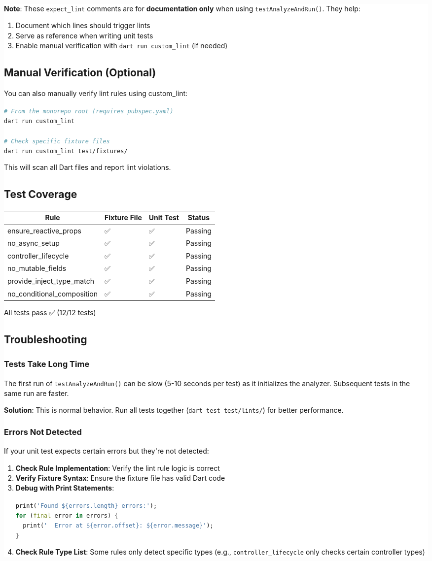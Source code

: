 **Note**: These `expect_lint` comments are for **documentation only** when using `testAnalyzeAndRun()`. They help:
1. Document which lines should trigger lints
2. Serve as reference when writing unit tests
3. Enable manual verification with `dart run custom_lint` (if needed)

## Manual Verification (Optional)

You can also manually verify lint rules using custom_lint:

```bash
# From the monorepo root (requires pubspec.yaml)
dart run custom_lint

# Check specific fixture files
dart run custom_lint test/fixtures/
```

This will scan all Dart files and report lint violations.

## Test Coverage

| Rule | Fixture File | Unit Test | Status |
|------|--------------|-----------|--------|
| ensure_reactive_props | ✅ | ✅ | Passing |
| no_async_setup | ✅ | ✅ | Passing |
| controller_lifecycle | ✅ | ✅ | Passing |
| no_mutable_fields | ✅ | ✅ | Passing |
| provide_inject_type_match | ✅ | ✅ | Passing |
| no_conditional_composition | ✅ | ✅ | Passing |

All tests pass ✅ (12/12 tests)

## Troubleshooting

### Tests Take Long Time

The first run of `testAnalyzeAndRun()` can be slow (5-10 seconds per test) as it initializes the analyzer. Subsequent tests in the same run are faster.

**Solution**: This is normal behavior. Run all tests together (`dart test test/lints/`) for better performance.

### Errors Not Detected

If your unit test expects certain errors but they're not detected:

1. **Check Rule Implementation**: Verify the lint rule logic is correct
2. **Verify Fixture Syntax**: Ensure the fixture file has valid Dart code
3. **Debug with Print Statements**:
   ```dart
   print('Found ${errors.length} errors:');
   for (final error in errors) {
     print('  Error at ${error.offset}: ${error.message}');
   }
   ```
4. **Check Rule Type List**: Some rules only detect specific types (e.g., `controller_lifecycle` only checks certain controller types)
